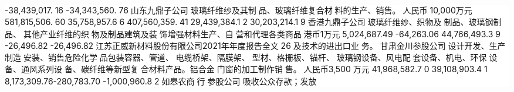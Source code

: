 -38,439,017.
16
-34,343,560.
76
山东九鼎子公司
玻璃纤维纱及其制
品、玻璃纤维复合材
料的生产、销售。
人民币
10,000万元
581,815,506.
60
35,758,957.6
6
407,560,359.
41
29,439,384.1
2
30,203,214.1
9
香港九鼎子公司
玻璃纤维纱、织物及
制品、玻璃钢制品、
其他产业纤维的织
物及制品建筑及装
饰增强材料生产、自
营和代理各类商品
港币1万元
5,024,687.49
-64,263.06
44,766,493.3
9
-26,496.82
-26,496.82
江苏正威新材料股份有限公司2021年年度报告全文
26
及技术的进出口业
务。
甘肃金川参股公司
设计开发、生产制造
安装、销售危险化学
品包装容器、管道、
电缆桥架、隔膜架、
型材、格栅板、锚杆、
玻璃钢设备、风电配
套设备、机电、环保
设备、通风系列设
备、碳纤维等新型复
合材料产品。铝合金
门窗的加工制作销
售。
人民币3,500
万元
41,968,582.7
0
39,108,903.4
1
8,173,309.76-280,783.70
-1,000,960.8
2
如皋农商
行
参股公司
吸收公众存款；发放